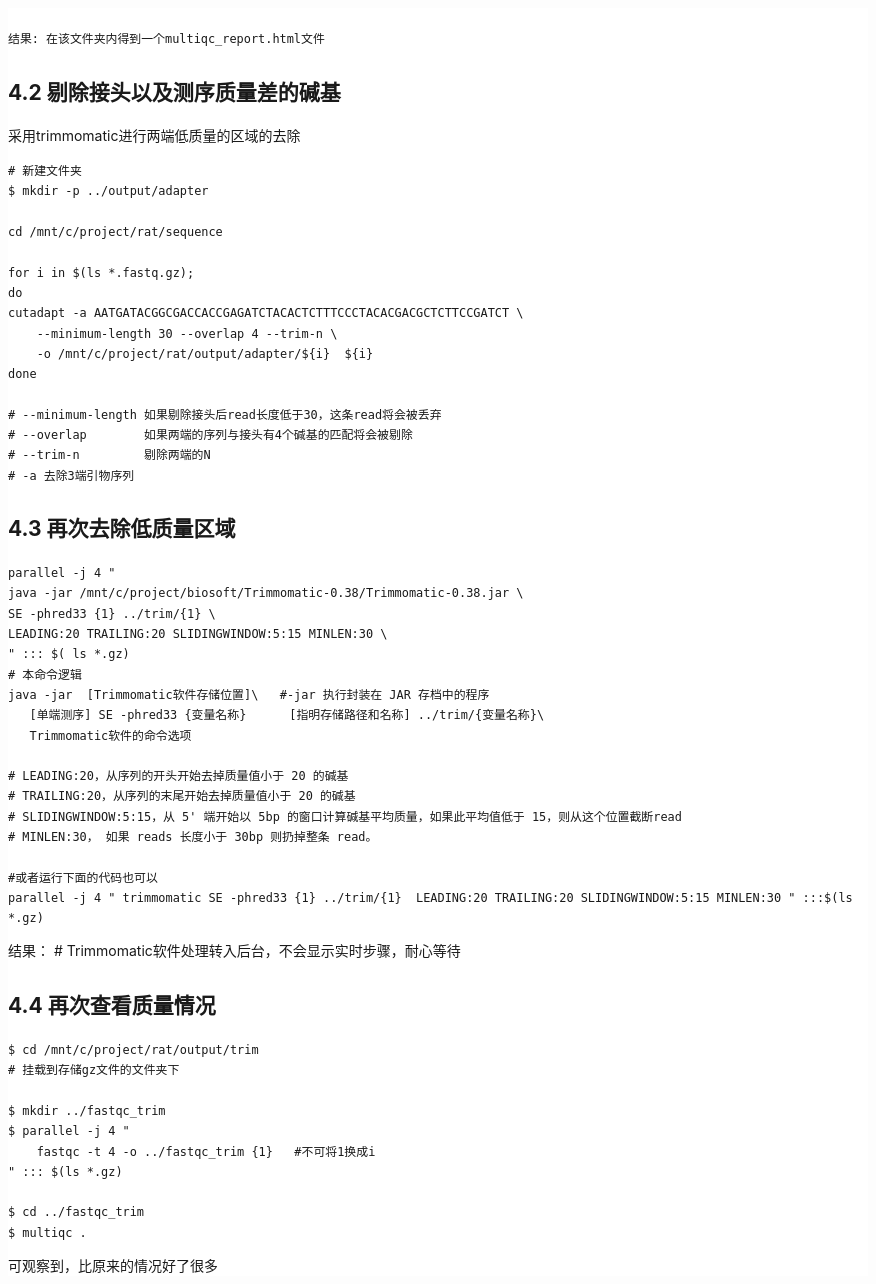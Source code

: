 ```

结果: 在该文件夹内得到一个multiqc_report.html文件
```
## 4.2 剔除接头以及测序质量差的碱基

采用trimmomatic进行两端低质量的区域的去除
```
# 新建文件夹
$ mkdir -p ../output/adapter

cd /mnt/c/project/rat/sequence

for i in $(ls *.fastq.gz);
do
cutadapt -a AATGATACGGCGACCACCGAGATCTACACTCTTTCCCTACACGACGCTCTTCCGATCT \
    --minimum-length 30 --overlap 4 --trim-n \
    -o /mnt/c/project/rat/output/adapter/${i}  ${i}
done

# --minimum-length 如果剔除接头后read长度低于30，这条read将会被丢弃
# --overlap        如果两端的序列与接头有4个碱基的匹配将会被剔除
# --trim-n         剔除两端的N
# -a 去除3端引物序列
```
## 4.3 再次去除低质量区域
```
parallel -j 4 "
java -jar /mnt/c/project/biosoft/Trimmomatic-0.38/Trimmomatic-0.38.jar \                                                       SE -phred33 {1} ../trim/{1} \
LEADING:20 TRAILING:20 SLIDINGWINDOW:5:15 MINLEN:30 \
" ::: $( ls *.gz)
# 本命令逻辑  
java -jar  [Trimmomatic软件存储位置]\   #-jar 执行封装在 JAR 存档中的程序
   [单端测序] SE -phred33 {变量名称}      [指明存储路径和名称] ../trim/{变量名称}\
   Trimmomatic软件的命令选项  

# LEADING:20，从序列的开头开始去掉质量值小于 20 的碱基
# TRAILING:20，从序列的末尾开始去掉质量值小于 20 的碱基
# SLIDINGWINDOW:5:15，从 5' 端开始以 5bp 的窗口计算碱基平均质量，如果此平均值低于 15，则从这个位置截断read
# MINLEN:30， 如果 reads 长度小于 30bp 则扔掉整条 read。

#或者运行下面的代码也可以
parallel -j 4 " trimmomatic SE -phred33 {1} ../trim/{1}  LEADING:20 TRAILING:20 SLIDINGWINDOW:5:15 MINLEN:30 " :::$(ls *.gz)
```
结果： # Trimmomatic软件处理转入后台，不会显示实时步骤，耐心等待
## 4.4 再次查看质量情况
```
$ cd /mnt/c/project/rat/output/trim
# 挂载到存储gz文件的文件夹下

$ mkdir ../fastqc_trim
$ parallel -j 4 "
    fastqc -t 4 -o ../fastqc_trim {1}   #不可将1换成i
" ::: $(ls *.gz)

$ cd ../fastqc_trim
$ multiqc .
```
可观察到，比原来的情况好了很多
